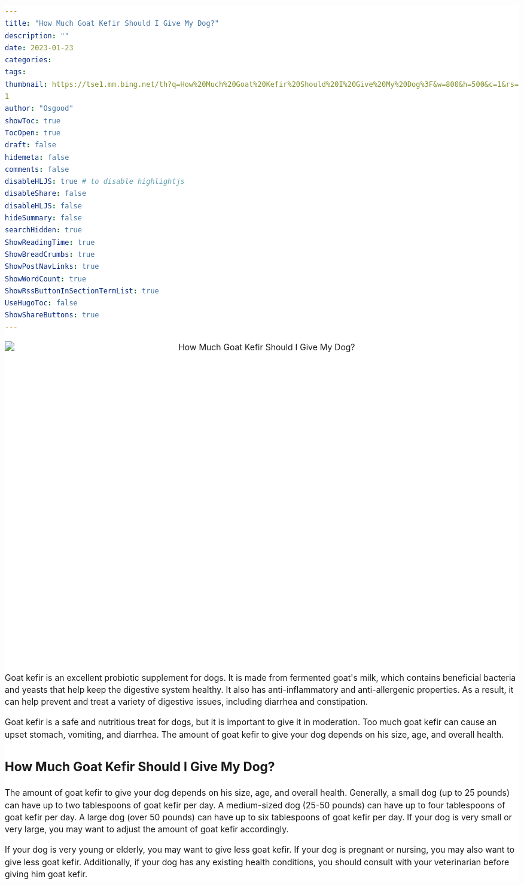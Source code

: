```yaml
---
title: "How Much Goat Kefir Should I Give My Dog?"
description: ""
date: 2023-01-23
categories: 
tags: 
thumbnail: https://tse1.mm.bing.net/th?q=How%20Much%20Goat%20Kefir%20Should%20I%20Give%20My%20Dog%3F&w=800&h=500&c=1&rs=1
author: "Osgood"
showToc: true
TocOpen: true
draft: false
hidemeta: false
comments: false
disableHLJS: true # to disable highlightjs
disableShare: false
disableHLJS: false
hideSummary: false
searchHidden: true
ShowReadingTime: true
ShowBreadCrumbs: true
ShowPostNavLinks: true
ShowWordCount: true
ShowRssButtonInSectionTermList: true
UseHugoToc: false
ShowShareButtons: true
---
```


<center>
	<img src="https://tse1.mm.bing.net/th?q=How%20Much%20Goat%20Kefir%20Should%20I%20Give%20My%20Dog%3F&w=800&h=500&c=1&rs=1" alt="How Much Goat Kefir Should I Give My Dog?" width="800" height="500" style="display: block; width: 100%; height: auto">
</center>

<p>Goat kefir is an excellent probiotic supplement for dogs. It is made from fermented goat's milk, which contains beneficial bacteria and yeasts that help keep the digestive system healthy. It also has anti-inflammatory and anti-allergenic properties. As a result, it can help prevent and treat a variety of digestive issues, including diarrhea and constipation. </p>

<p>Goat kefir is a safe and nutritious treat for dogs, but it is important to give it in moderation. Too much goat kefir can cause an upset stomach, vomiting, and diarrhea. The amount of goat kefir to give your dog depends on his size, age, and overall health. </p>

<h2>How Much Goat Kefir Should I Give My Dog?</h2>

<p>The amount of goat kefir to give your dog depends on his size, age, and overall health. Generally, a small dog (up to 25 pounds) can have up to two tablespoons of goat kefir per day. A medium-sized dog (25-50 pounds) can have up to four tablespoons of goat kefir per day. A large dog (over 50 pounds) can have up to six tablespoons of goat kefir per day. If your dog is very small or very large, you may want to adjust the amount of goat kefir accordingly.</p>

<p>If your dog is very young or elderly, you may want to give less goat kefir. If your dog is pregnant or nursing, you may also want to give less goat kefir. Additionally, if your dog has any existing health conditions, you should consult with your veterinarian before giving him goat kefir. </p>
